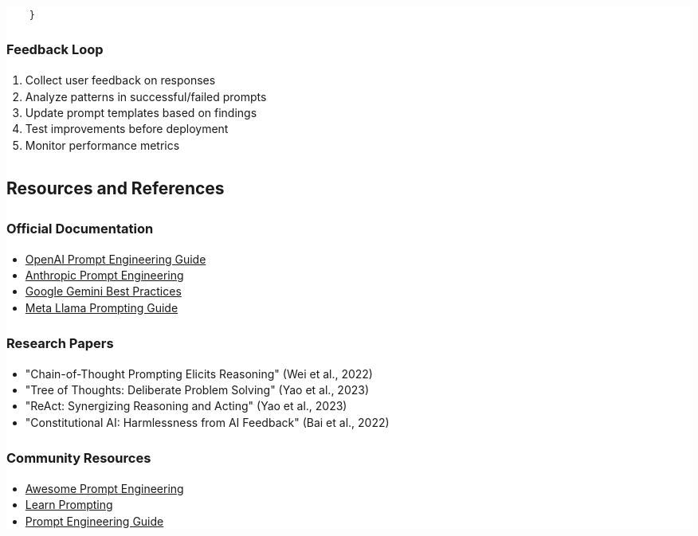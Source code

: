 ```python
    }
```

### Feedback Loop
1. Collect user feedback on responses
2. Analyze patterns in successful/failed prompts
3. Update prompt templates based on findings
4. Test improvements before deployment
5. Monitor performance metrics

## Resources and References

### Official Documentation
- [OpenAI Prompt Engineering Guide](https://platform.openai.com/docs/guides/prompt-engineering)
- [Anthropic Prompt Engineering](https://docs.anthropic.com/claude/docs/prompt-engineering)
- [Google Gemini Best Practices](https://ai.google.dev/docs/prompt_best_practices)
- [Meta Llama Prompting Guide](https://ai.meta.com/llama/prompting-guide/)

### Research Papers
- "Chain-of-Thought Prompting Elicits Reasoning" (Wei et al., 2022)
- "Tree of Thoughts: Deliberate Problem Solving" (Yao et al., 2023)
- "ReAct: Synergizing Reasoning and Acting" (Yao et al., 2023)
- "Constitutional AI: Harmlessness from AI Feedback" (Bai et al., 2022)

### Community Resources
- [Awesome Prompt Engineering](https://github.com/promptslab/Awesome-Prompt-Engineering)
- [Learn Prompting](https://learnprompting.org/)
- [Prompt Engineering Guide](https://www.promptingguide.ai/)